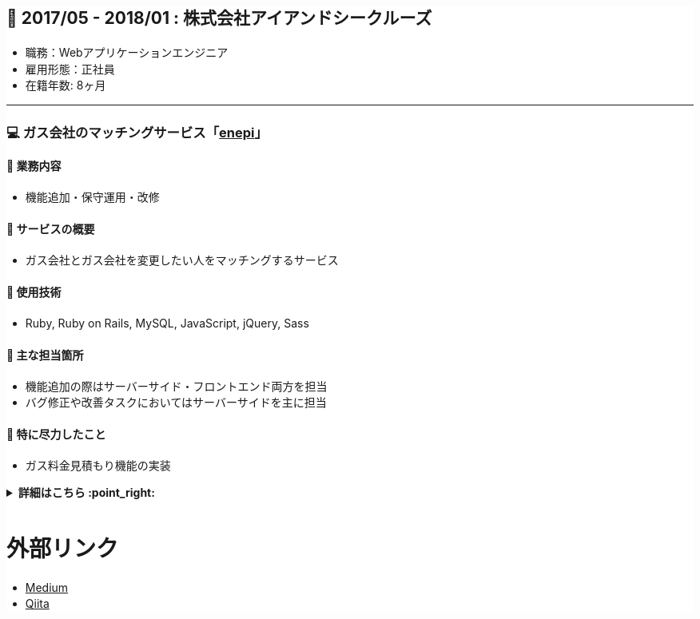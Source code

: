 
## :office: 2017/05 - 2018/01 : 株式会社アイアンドシークルーズ

- 職務：Webアプリケーションエンジニア
- 雇用形態：正社員
- 在籍年数: 8ヶ月

---

### :computer: ガス会社のマッチングサービス「[enepi](https://enepi.jp/)」
#### :eyes: 業務内容
- 機能追加・保守運用・改修
#### :whale2: サービスの概要
- ガス会社とガス会社を変更したい人をマッチングするサービス

#### :wrench: 使用技術
- Ruby, Ruby on Rails, MySQL, JavaScript, jQuery, Sass

#### :raising_hand: 主な担当箇所
- 機能追加の際はサーバーサイド・フロントエンド両方を担当
- バグ修正や改善タスクにおいてはサーバーサイドを主に担当

#### :muscle: 特に尽力したこと
- ガス料金見積もり機能の実装
<details><summary><b>詳細はこちら :point_right:</b></summary></details>


# 外部リンク
<ul>
	<li>
		<a href="https://medium.com/@yuuhiandlisa/story-of-how-i-made-my-portfolio-faster-using-nuxt-js-and-contentful-384030c5c3f9" target="_blank">
				Medium
		</a>
	</li>
	<li>
		<a href="https://qiita.com/flycogs/" target="_blank">
				Qiita
		</a>
	</li>
</ul>
